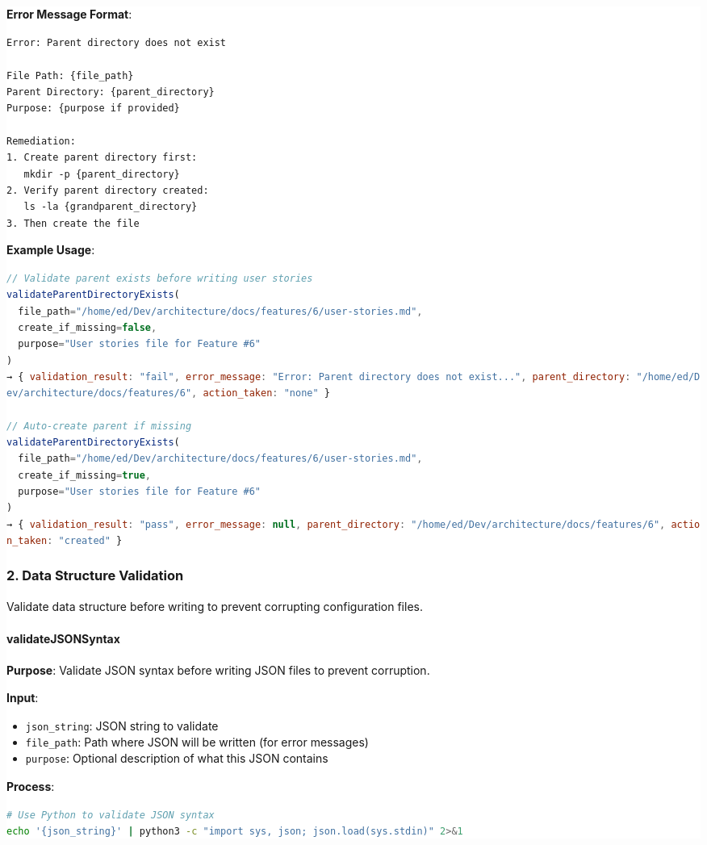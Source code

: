 **Error Message Format**:
```
Error: Parent directory does not exist

File Path: {file_path}
Parent Directory: {parent_directory}
Purpose: {purpose if provided}

Remediation:
1. Create parent directory first:
   mkdir -p {parent_directory}
2. Verify parent directory created:
   ls -la {grandparent_directory}
3. Then create the file
```

**Example Usage**:
```javascript
// Validate parent exists before writing user stories
validateParentDirectoryExists(
  file_path="/home/ed/Dev/architecture/docs/features/6/user-stories.md",
  create_if_missing=false,
  purpose="User stories file for Feature #6"
)
→ { validation_result: "fail", error_message: "Error: Parent directory does not exist...", parent_directory: "/home/ed/Dev/architecture/docs/features/6", action_taken: "none" }

// Auto-create parent if missing
validateParentDirectoryExists(
  file_path="/home/ed/Dev/architecture/docs/features/6/user-stories.md",
  create_if_missing=true,
  purpose="User stories file for Feature #6"
)
→ { validation_result: "pass", error_message: null, parent_directory: "/home/ed/Dev/architecture/docs/features/6", action_taken: "created" }
```

### 2. Data Structure Validation

Validate data structure before writing to prevent corrupting configuration files.

#### validateJSONSyntax

**Purpose**: Validate JSON syntax before writing JSON files to prevent corruption.

**Input**:
- `json_string`: JSON string to validate
- `file_path`: Path where JSON will be written (for error messages)
- `purpose`: Optional description of what this JSON contains

**Process**:
```bash
# Use Python to validate JSON syntax
echo '{json_string}' | python3 -c "import sys, json; json.load(sys.stdin)" 2>&1
```
